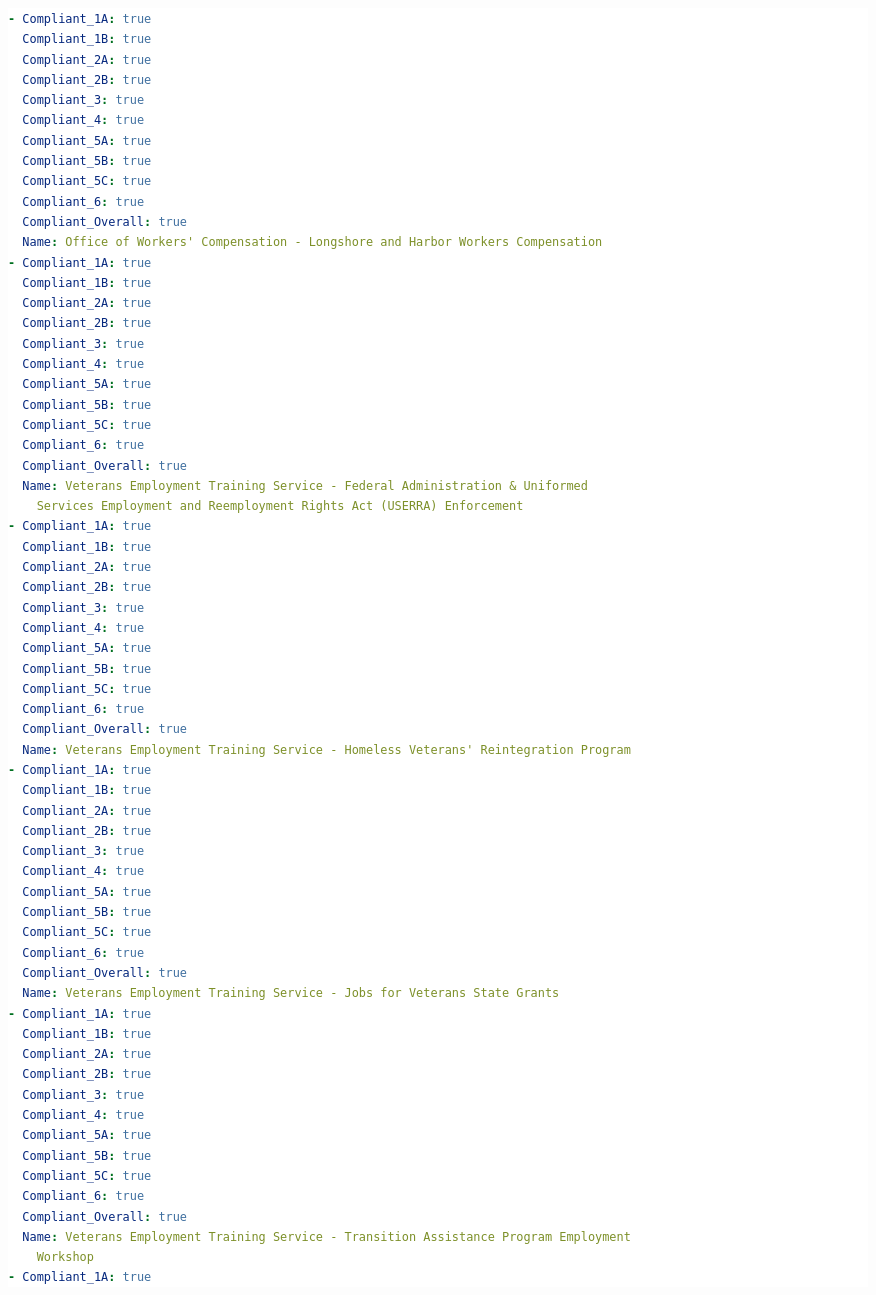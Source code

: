 ```yaml
- Compliant_1A: true
  Compliant_1B: true
  Compliant_2A: true
  Compliant_2B: true
  Compliant_3: true
  Compliant_4: true
  Compliant_5A: true
  Compliant_5B: true
  Compliant_5C: true
  Compliant_6: true
  Compliant_Overall: true
  Name: Office of Workers' Compensation - Longshore and Harbor Workers Compensation
- Compliant_1A: true
  Compliant_1B: true
  Compliant_2A: true
  Compliant_2B: true
  Compliant_3: true
  Compliant_4: true
  Compliant_5A: true
  Compliant_5B: true
  Compliant_5C: true
  Compliant_6: true
  Compliant_Overall: true
  Name: Veterans Employment Training Service - Federal Administration & Uniformed
    Services Employment and Reemployment Rights Act (USERRA) Enforcement
- Compliant_1A: true
  Compliant_1B: true
  Compliant_2A: true
  Compliant_2B: true
  Compliant_3: true
  Compliant_4: true
  Compliant_5A: true
  Compliant_5B: true
  Compliant_5C: true
  Compliant_6: true
  Compliant_Overall: true
  Name: Veterans Employment Training Service - Homeless Veterans' Reintegration Program
- Compliant_1A: true
  Compliant_1B: true
  Compliant_2A: true
  Compliant_2B: true
  Compliant_3: true
  Compliant_4: true
  Compliant_5A: true
  Compliant_5B: true
  Compliant_5C: true
  Compliant_6: true
  Compliant_Overall: true
  Name: Veterans Employment Training Service - Jobs for Veterans State Grants
- Compliant_1A: true
  Compliant_1B: true
  Compliant_2A: true
  Compliant_2B: true
  Compliant_3: true
  Compliant_4: true
  Compliant_5A: true
  Compliant_5B: true
  Compliant_5C: true
  Compliant_6: true
  Compliant_Overall: true
  Name: Veterans Employment Training Service - Transition Assistance Program Employment
    Workshop
- Compliant_1A: true
```